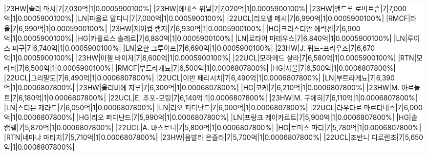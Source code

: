 |23HW|솔리 마치|7|7,030억|1|0.0005900100%|
|23HW|에네스 위날|7|7,020억|1|0.0005900100%|
|23HW|앤드루 로버트슨|7|7,000억|1|0.0005900100%|
|LN|파올로 말디니|7|7,000억|1|0.0005900100%|
|22UCL|리오넬 메시|7|6,990억|1|0.0005900100%|
|RMCF|라울|7|6,990억|1|0.0005900100%|
|23HW|제이컵 램지|7|6,930억|1|0.0005900100%|
|HG|크리스티안 에릭센|7|6,900억|1|0.0005900100%|
|HG|카를로스 솔레르|7|6,880억|1|0.0005900100%|
|LN|로타어 마테우스|7|6,840억|1|0.0005900100%|
|LN|루이스 피구|7|6,740억|1|0.0005900100%|
|LN|요한 크루이프|7|6,690억|1|0.0005900100%|
|23HW|J. 워드-프라우즈|7|6,670억|1|0.0005900100%|
|23HW|미첼 바이저|7|6,600억|1|0.0005900100%|
|22UCL|모하메드 살라|7|6,580억|1|0.0005900100%|
|RTN|모라타|7|6,500억|1|0.0005900100%|
|RMCF|부트라게뇨|7|6,500억|1|0.0006807800%|
|HG|사울|7|6,500억|1|0.0006807800%|
|22UCL|그리말도|7|6,490억|1|0.0006807800%|
|22UCL|이반 페리시치|7|6,490억|1|0.0006807800%|
|LN|부트라게뇨|7|6,390억|1|0.0006807800%|
|23HW|올리비에 지루|7|6,300억|1|0.0006807800%|
|HG|코케|7|6,210억|1|0.0006807800%|
|23HW|M. 아르놀트|7|6,180억|1|0.0006807800%|
|22UCL|E. 추포-모팅|7|6,140억|1|0.0006807800%|
|23HW|M. 구에히|7|6,110억|1|0.0006807800%|
|LN|스티븐 제라드|7|6,050억|1|0.0006807800%|
|LN|리오 퍼디난드|7|6,000억|1|0.0006807800%|
|22UCL|라우타로 마르티네스|7|6,000억|1|0.0006807800%|
|HG|리오 퍼디난드|7|5,990억|1|0.0006807800%|
|LN|프랑크 레이카르트|7|5,900억|1|0.0006807800%|
|HG|솔 캠벨|7|5,870억|1|0.0006807800%|
|22UCL|A. 바스토니|7|5,800억|1|0.0006807800%|
|HG|토머스 파티|7|5,780억|1|0.0006807800%|
|RTN|네마냐 마티치|7|5,710억|1|0.0006807800%|
|23HW|음발라 은졸라|7|5,700억|1|0.0006807800%|
|22UCL|조반니 디로렌초|7|5,650억|1|0.0006807800%|